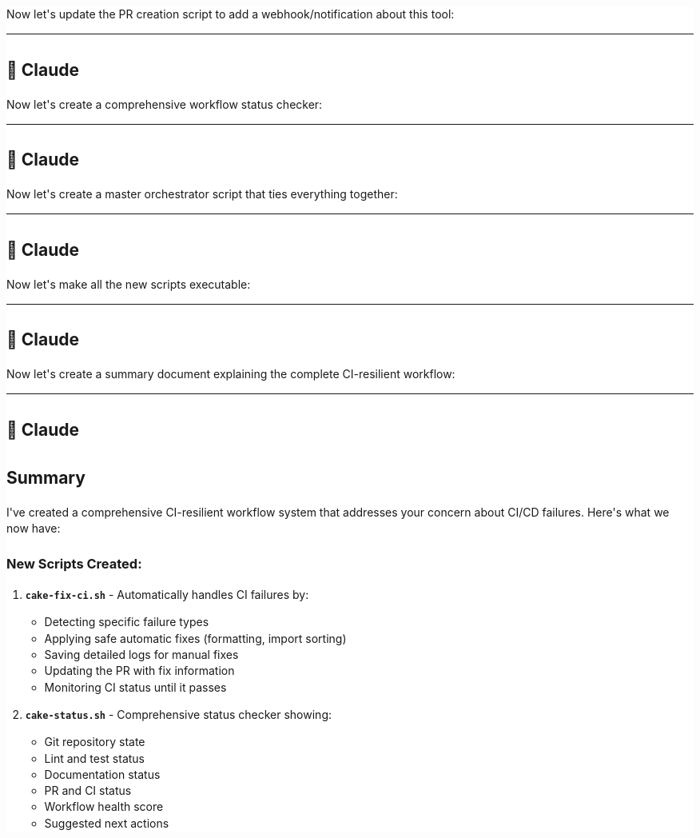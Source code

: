 Now let's update the PR creation script to add a webhook/notification about this tool:

---

## 🤖 Claude

Now let's create a comprehensive workflow status checker:

---

## 🤖 Claude

Now let's create a master orchestrator script that ties everything together:

---

## 🤖 Claude

Now let's make all the new scripts executable:

---

## 🤖 Claude

Now let's create a summary document explaining the complete CI-resilient workflow:

---

## 🤖 Claude

## Summary

I've created a comprehensive CI-resilient workflow system that addresses your concern about CI/CD failures. Here's what we now have:

### New Scripts Created:

1. **`cake-fix-ci.sh`** - Automatically handles CI failures by:
   - Detecting specific failure types
   - Applying safe automatic fixes (formatting, import sorting)
   - Saving detailed logs for manual fixes
   - Updating the PR with fix information
   - Monitoring CI status until it passes

2. **`cake-status.sh`** - Comprehensive status checker showing:
   - Git repository state
   - Lint and test status
   - Documentation status
   - PR and CI status
   - Workflow health score
   - Suggested next actions
